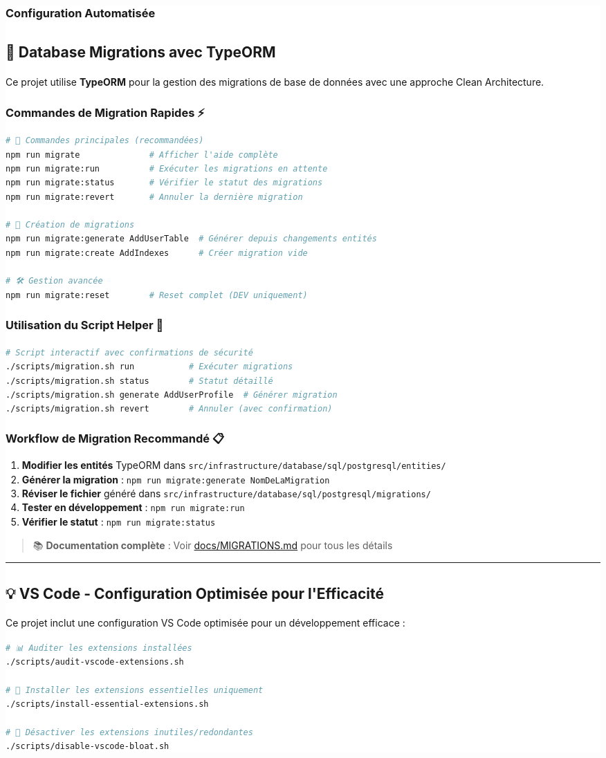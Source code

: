 ### **Configuration Automatisée**

## 🔄 Database Migrations avec TypeORM

Ce projet utilise **TypeORM** pour la gestion des migrations de base de données avec une approche Clean Architecture.

### **Commandes de Migration Rapides** ⚡

```bash
# 🚀 Commandes principales (recommandées)
npm run migrate              # Afficher l'aide complète
npm run migrate:run          # Exécuter les migrations en attente
npm run migrate:status       # Vérifier le statut des migrations
npm run migrate:revert       # Annuler la dernière migration

# 📝 Création de migrations
npm run migrate:generate AddUserTable  # Générer depuis changements entités
npm run migrate:create AddIndexes      # Créer migration vide

# 🛠️ Gestion avancée
npm run migrate:reset        # Reset complet (DEV uniquement)
```

### **Utilisation du Script Helper** 🎯

```bash
# Script interactif avec confirmations de sécurité
./scripts/migration.sh run           # Exécuter migrations
./scripts/migration.sh status        # Statut détaillé
./scripts/migration.sh generate AddUserProfile  # Générer migration
./scripts/migration.sh revert        # Annuler (avec confirmation)
```

### **Workflow de Migration Recommandé** 📋

1. **Modifier les entités** TypeORM dans `src/infrastructure/database/sql/postgresql/entities/`
2. **Générer la migration** : `npm run migrate:generate NomDeLaMigration`
3. **Réviser le fichier** généré dans `src/infrastructure/database/sql/postgresql/migrations/`
4. **Tester en développement** : `npm run migrate:run`
5. **Vérifier le statut** : `npm run migrate:status`

> 📚 **Documentation complète** : Voir [docs/MIGRATIONS.md](./docs/MIGRATIONS.md) pour tous les détails

---

## 💡 VS Code - Configuration Optimisée pour l'Efficacité

Ce projet inclut une configuration VS Code optimisée pour un développement efficace :

```bash
# 📊 Auditer les extensions installées
./scripts/audit-vscode-extensions.sh

# 🚀 Installer les extensions essentielles uniquement
./scripts/install-essential-extensions.sh

# 🧹 Désactiver les extensions inutiles/redondantes
./scripts/disable-vscode-bloat.sh
```
